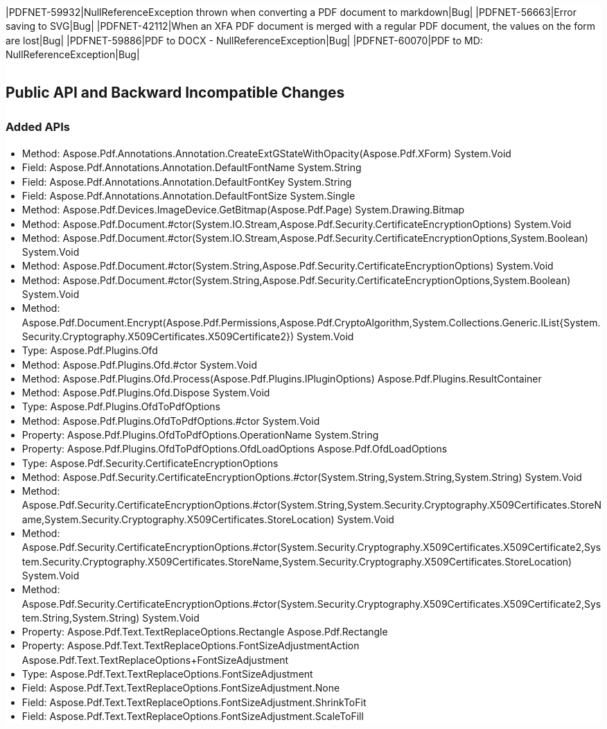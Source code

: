 |PDFNET-59932|NullReferenceException thrown when converting a PDF document to markdown|Bug|
|PDFNET-56663|Error saving to SVG|Bug|
|PDFNET-42112|When an XFA PDF document is merged with a regular PDF document, the values on the form are lost|Bug|
|PDFNET-59886|PDF to DOCX - NullReferenceException|Bug|
|PDFNET-60070|PDF to MD: NullReferenceException|Bug|

## Public API and Backward Incompatible Changes

### Added APIs

* Method: Aspose.Pdf.Annotations.Annotation.CreateExtGStateWithOpacity(Aspose.Pdf.XForm) System.Void
* Field: Aspose.Pdf.Annotations.Annotation.DefaultFontName System.String
* Field: Aspose.Pdf.Annotations.Annotation.DefaultFontKey System.String
* Field: Aspose.Pdf.Annotations.Annotation.DefaultFontSize System.Single
* Method: Aspose.Pdf.Devices.ImageDevice.GetBitmap(Aspose.Pdf.Page) System.Drawing.Bitmap
* Method: Aspose.Pdf.Document.#ctor(System.IO.Stream,Aspose.Pdf.Security.CertificateEncryptionOptions) System.Void
* Method: Aspose.Pdf.Document.#ctor(System.IO.Stream,Aspose.Pdf.Security.CertificateEncryptionOptions,System.Boolean) System.Void
* Method: Aspose.Pdf.Document.#ctor(System.String,Aspose.Pdf.Security.CertificateEncryptionOptions) System.Void
* Method: Aspose.Pdf.Document.#ctor(System.String,Aspose.Pdf.Security.CertificateEncryptionOptions,System.Boolean) System.Void
* Method: Aspose.Pdf.Document.Encrypt(Aspose.Pdf.Permissions,Aspose.Pdf.CryptoAlgorithm,System.Collections.Generic.IList{System.Security.Cryptography.X509Certificates.X509Certificate2}) System.Void
* Type: Aspose.Pdf.Plugins.Ofd 
* Method: Aspose.Pdf.Plugins.Ofd.#ctor System.Void
* Method: Aspose.Pdf.Plugins.Ofd.Process(Aspose.Pdf.Plugins.IPluginOptions) Aspose.Pdf.Plugins.ResultContainer
* Method: Aspose.Pdf.Plugins.Ofd.Dispose System.Void
* Type: Aspose.Pdf.Plugins.OfdToPdfOptions 
* Method: Aspose.Pdf.Plugins.OfdToPdfOptions.#ctor System.Void
* Property: Aspose.Pdf.Plugins.OfdToPdfOptions.OperationName System.String
* Property: Aspose.Pdf.Plugins.OfdToPdfOptions.OfdLoadOptions Aspose.Pdf.OfdLoadOptions
* Type: Aspose.Pdf.Security.CertificateEncryptionOptions 
* Method: Aspose.Pdf.Security.CertificateEncryptionOptions.#ctor(System.String,System.String,System.String) System.Void
* Method: Aspose.Pdf.Security.CertificateEncryptionOptions.#ctor(System.String,System.Security.Cryptography.X509Certificates.StoreName,System.Security.Cryptography.X509Certificates.StoreLocation) System.Void
* Method: Aspose.Pdf.Security.CertificateEncryptionOptions.#ctor(System.Security.Cryptography.X509Certificates.X509Certificate2,System.Security.Cryptography.X509Certificates.StoreName,System.Security.Cryptography.X509Certificates.StoreLocation) System.Void
* Method: Aspose.Pdf.Security.CertificateEncryptionOptions.#ctor(System.Security.Cryptography.X509Certificates.X509Certificate2,System.String,System.String) System.Void
* Property: Aspose.Pdf.Text.TextReplaceOptions.Rectangle Aspose.Pdf.Rectangle
* Property: Aspose.Pdf.Text.TextReplaceOptions.FontSizeAdjustmentAction Aspose.Pdf.Text.TextReplaceOptions+FontSizeAdjustment
* Type: Aspose.Pdf.Text.TextReplaceOptions.FontSizeAdjustment 
* Field: Aspose.Pdf.Text.TextReplaceOptions.FontSizeAdjustment.None 
* Field: Aspose.Pdf.Text.TextReplaceOptions.FontSizeAdjustment.ShrinkToFit 
* Field: Aspose.Pdf.Text.TextReplaceOptions.FontSizeAdjustment.ScaleToFill 

